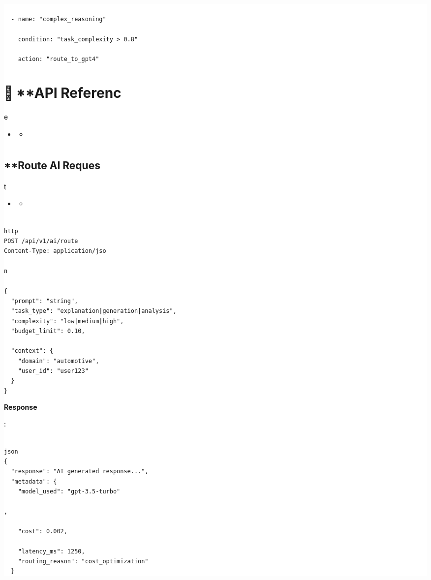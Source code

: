 ```

  - name: "complex_reasoning"

    condition: "task_complexity > 0.8"

    action: "route_to_gpt4"

```

#

# 🔧 **API Referenc

e

* *

#

## **Route AI Reques

t

* *

```

http
POST /api/v1/ai/route
Content-Type: application/jso

n

{
  "prompt": "string",
  "task_type": "explanation|generation|analysis",
  "complexity": "low|medium|high",
  "budget_limit": 0.10,

  "context": {
    "domain": "automotive",
    "user_id": "user123"
  }
}

```

**Response**

:

```

json
{
  "response": "AI generated response...",
  "metadata": {
    "model_used": "gpt-3.5-turbo"

,

    "cost": 0.002,

    "latency_ms": 1250,
    "routing_reason": "cost_optimization"
  }
```